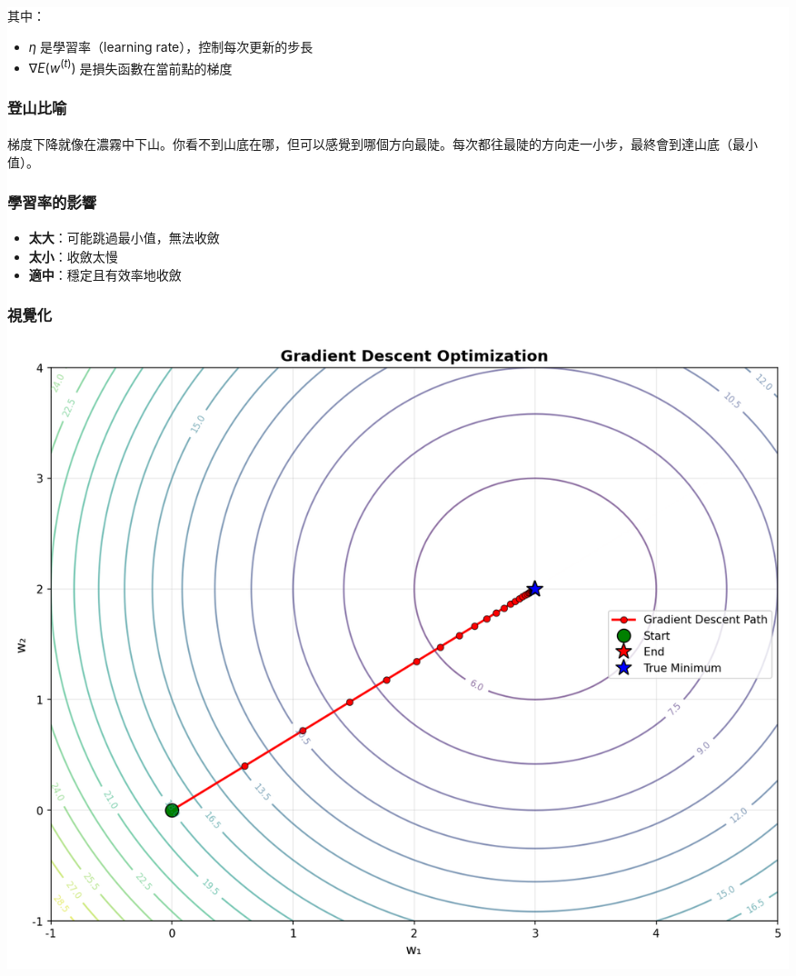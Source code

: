 其中：
- $\eta$ 是學習率（learning rate），控制每次更新的步長
- $\nabla E(w^{(t)})$ 是損失函數在當前點的梯度

### 登山比喻

梯度下降就像在濃霧中下山。你看不到山底在哪，但可以感覺到哪個方向最陡。每次都往最陡的方向走一小步，最終會到達山底（最小值）。

### 學習率的影響

- **太大**：可能跳過最小值，無法收斂
- **太小**：收斂太慢
- **適中**：穩定且有效率地收斂

### 視覺化

![梯度下降路徑](../output/images/03_gradient_descent.png)
